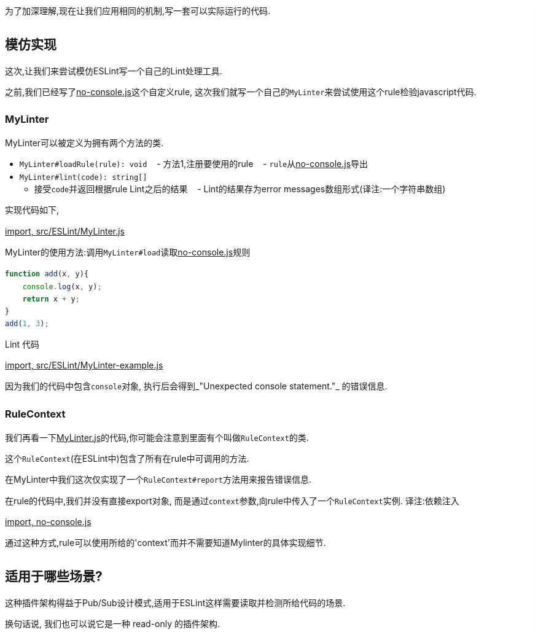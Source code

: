 为了加深理解,现在让我们应用相同的机制,写一套可以实际运行的代码.

## 模仿实现

这次,让我们来尝试模仿ESLint写一个自己的Lint处理工具.

之前,我们已经写了[no-console.js](#no-console.js)这个自定义rule, 这次我们就写一个自己的`MyLinter`来尝试使用这个rule检验javascript代码.

### MyLinter

MyLinter可以被定义为拥有两个方法的类.

- `MyLinter#loadRule(rule): void`
    - 方法1,注册要使用的rule
    - `rule`从[no-console.js](#no-console.js)导出
- `MyLinter#lint(code): string[]`
    - 接受`code`并返回根据rule Lint之后的结果
    - Lint的结果存为error messages数组形式(译注:一个字符串数组)

实现代码如下,

[import, src/ESLint/MyLinter.js](../../src/ESLint/MyLinter.js)

MyLinter的使用方法:调用`MyLinter#load`读取[no-console.js](#no-console.js)规则

```js
function add(x, y){
    console.log(x, y);
    return x + y;
}
add(1, 3);
```

Lint 代码

[import, src/ESLint/MyLinter-example.js](../../src/ESLint/MyLinter-example.js)

因为我们的代码中包含`console`对象, 执行后会得到_"Unexpected console statement."_ 的错误信息.   

### RuleContext

我们再看一下[MyLinter.js](#MyLinter.js)的代码,你可能会注意到里面有个叫做`RuleContext`的类.

这个`RuleContext`(在ESLint中)包含了所有在rule中可调用的方法.

在MyLinter中我们这次仅实现了一个`RuleContext#report`方法用来报告错误信息.

在rule的代码中,我们并没有直接export对象, 而是通过`context`参数,向rule中传入了一个`RuleContext`实例. 译注:依赖注入

[import, no-console.js](../../src/ESLint/no-console.js)

通过这种方式,rule可以使用所给的'context'而并不需要知道Mylinter的具体实现细节. 

## 适用于哪些场景?

这种插件架构得益于Pub/Sub设计模式,适用于ESLint这样需要读取并检测所给代码的场景.

换句话说, 我们也可以说它是一种 read-only 的插件架构.
